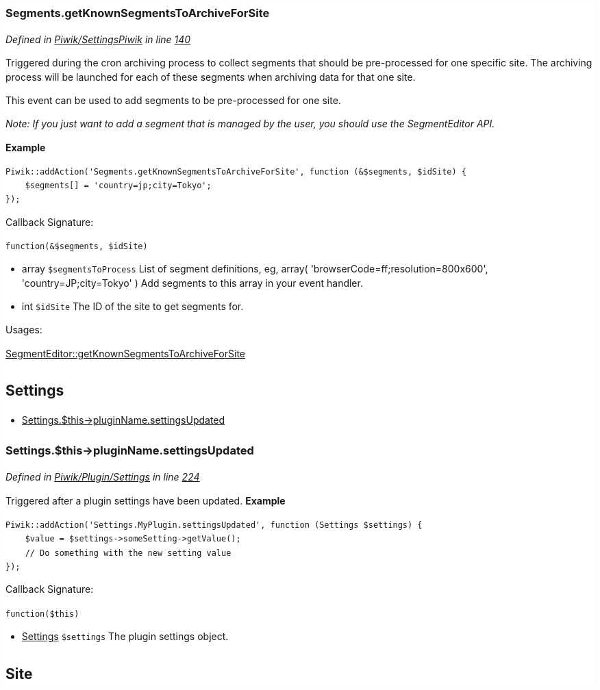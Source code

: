 
### Segments.getKnownSegmentsToArchiveForSite

*Defined in [Piwik/SettingsPiwik](https://github.com/piwik/piwik/blob/2.10.0-rc3/core/SettingsPiwik.php) in line [140](https://github.com/piwik/piwik/blob/2.10.0-rc3/core/SettingsPiwik.php#L140)*

Triggered during the cron archiving process to collect segments that should be pre-processed for one specific site. The archiving process will be launched
for each of these segments when archiving data for that one site.

This event can be used to add segments to be pre-processed for one site.

_Note: If you just want to add a segment that is managed by the user, you should use the
SegmentEditor API._

**Example**

    Piwik::addAction('Segments.getKnownSegmentsToArchiveForSite', function (&$segments, $idSite) {
        $segments[] = 'country=jp;city=Tokyo';
    });

Callback Signature:
<pre><code>function(&amp;$segments, $idSite)</code></pre>

- array `$segmentsToProcess` List of segment definitions, eg, array( 'browserCode=ff;resolution=800x600', 'country=JP;city=Tokyo' ) Add segments to this array in your event handler.

- int `$idSite` The ID of the site to get segments for.

Usages:

[SegmentEditor::getKnownSegmentsToArchiveForSite](https://github.com/piwik/piwik/blob/2.10.0-rc3/plugins/SegmentEditor/SegmentEditor.php#L66)

## Settings

- [Settings.$this-&gt;pluginName.settingsUpdated](#settingsthispluginnamesettingsupdated)

### Settings.$this-&gt;pluginName.settingsUpdated

*Defined in [Piwik/Plugin/Settings](https://github.com/piwik/piwik/blob/2.10.0-rc3/core/Plugin/Settings.php) in line [224](https://github.com/piwik/piwik/blob/2.10.0-rc3/core/Plugin/Settings.php#L224)*

Triggered after a plugin settings have been updated. **Example**

    Piwik::addAction('Settings.MyPlugin.settingsUpdated', function (Settings $settings) {
        $value = $settings->someSetting->getValue();
        // Do something with the new setting value
    });

Callback Signature:
<pre><code>function($this)</code></pre>

- [Settings](/api-reference/Piwik/Plugin/Settings) `$settings` The plugin settings object.

## Site
